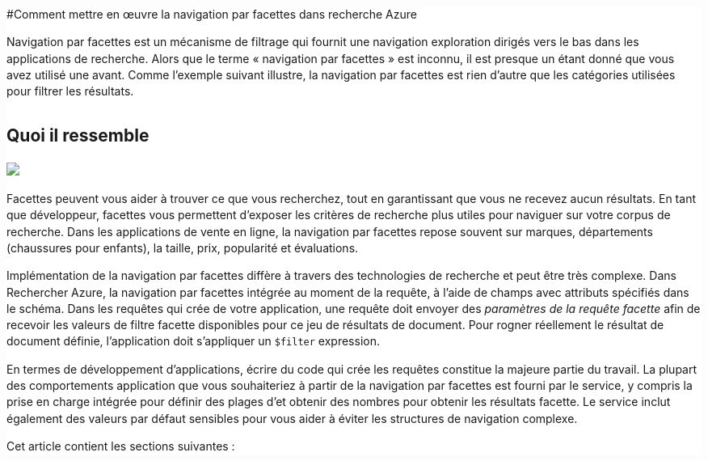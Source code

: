 <properties 
    pageTitle="Comment mettre en œuvre la navigation par facettes dans Azure recherche | Microsoft Azure | Rechercher des catégories de navigation" 
    description="Ajouter la navigation par facettes aux applications qui s’intègrent avec la recherche Azure, un service de recherche cloud hébergé sur Microsoft Azure." 
    services="search" 
    documentationCenter="" 
    authors="HeidiSteen" 
    manager="mblythe" 
    editor=""/>

<tags 
    ms.service="search" 
    ms.devlang="rest-api" 
    ms.workload="search" 
    ms.topic="article" 
    ms.tgt_pltfrm="na" 
    ms.date="10/17/2016" 
    ms.author="heidist"/>

#<a name="how-to-implement-faceted-navigation-in-azure-search"></a>Comment mettre en œuvre la navigation par facettes dans recherche Azure

Navigation par facettes est un mécanisme de filtrage qui fournit une navigation exploration dirigés vers le bas dans les applications de recherche. Alors que le terme « navigation par facettes » est inconnu, il est presque un étant donné que vous avez utilisé une avant. Comme l’exemple suivant illustre, la navigation par facettes est rien d’autre que les catégories utilisées pour filtrer les résultats.

## <a name="what-it-looks-like"></a>Quoi il ressemble

 ![][1]
  
Facettes peuvent vous aider à trouver ce que vous recherchez, tout en garantissant que vous ne recevez aucun résultats. En tant que développeur, facettes vous permettent d’exposer les critères de recherche plus utiles pour naviguer sur votre corpus de recherche. Dans les applications de vente en ligne, la navigation par facettes repose souvent sur marques, départements (chaussures pour enfants), la taille, prix, popularité et évaluations. 

Implémentation de la navigation par facettes diffère à travers des technologies de recherche et peut être très complexe. Dans Rechercher Azure, la navigation par facettes intégrée au moment de la requête, à l’aide de champs avec attributs spécifiés dans le schéma. Dans les requêtes qui crée de votre application, une requête doit envoyer des *paramètres de la requête facette* afin de recevoir les valeurs de filtre facette disponibles pour ce jeu de résultats de document. Pour rogner réellement le résultat de document définie, l’application doit s’appliquer un `$filter` expression.

En termes de développement d’applications, écrire du code qui crée les requêtes constitue la majeure partie du travail. La plupart des comportements application que vous souhaiteriez à partir de la navigation par facettes est fourni par le service, y compris la prise en charge intégrée pour définir des plages d’et obtenir des nombres pour obtenir les résultats facette. Le service inclut également des valeurs par défaut sensibles pour vous aider à éviter les structures de navigation complexe. 

Cet article contient les sections suivantes :


[How to build it]: #howtobuildit
[Build the presentation layer]: #presentationlayer
[Build the index]: #buildindex
[Check for data quality]: #checkdata
[Build the query]: #buildquery
[Tips on how to control faceted navigation]: #tips
[Faceted navigation based on range values]: #rangefacets
[Faceted navigation based on GeoPoints]: #geofacets
[Try it out]: #tryitout
[1]: ./media/search-faceted-navigation/Facet-1-slide.PNG
[2]: ./media/search-faceted-navigation/Facet-2-CSHTML.PNG
[3]: ./media/search-faceted-navigation/Facet-3-schema.PNG
[4]: ./media/search-faceted-navigation/Facet-4-SearchMethod.PNG
[5]: ./media/search-faceted-navigation/Facet-5-Prices.PNG
[6]: ./media/search-faceted-navigation/Facet-6-buildfilter.PNG
[7]: ./media/search-faceted-navigation/Facet-7-appstart.png
[8]: ./media/search-faceted-navigation/Facet-8-appbike.png
[9]: ./media/search-faceted-navigation/Facet-9-appbikefaceted.png
[10]: ./media/search-faceted-navigation/Facet-10-appTitle.png
[Designing for Faceted Search]: http://www.uie.com/articles/faceted_search/
[Design Patterns: Faceted Navigation]: http://alistapart.com/article/design-patterns-faceted-navigation
[Create your first application]: search-create-first-solution.md
[OData expression syntax (Azure Search)]: http://msdn.microsoft.com/library/azure/dn798921.aspx
[Azure Search Adventure Works Demo]: https://azuresearchadventureworksdemo.codeplex.com/
[http://www.odata.org/documentation/odata-version-2-0/overview/]: http://www.odata.org/documentation/odata-version-2-0/overview/ 
[Faceting on Azure Search forum post]: ../faceting-on-azure-search.md?forum=azuresearch
[Search Documents (Azure Search API)]: http://msdn.microsoft.com/library/azure/dn798927.aspx